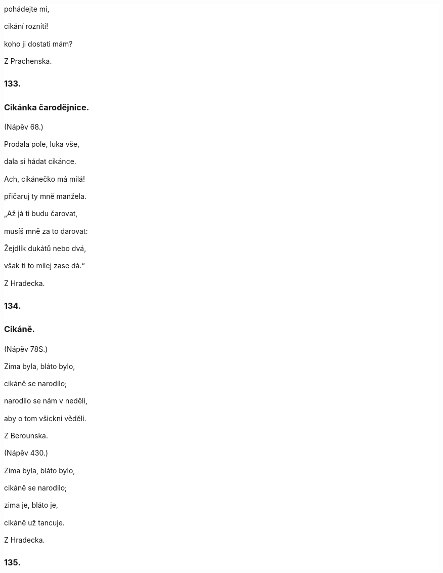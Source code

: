 pohádejte mi,

cikání roznítí!

koho ji dostati mám?

Z Prachenska.

### 133.

### Cikánka čarodějnice.

(Nápěv 68.)

Prodala pole, luka vše,

dala si hádat cikánce.

Ach, cikánečko má milá!

přičaruj ty mně manžela.

„Až já ti budu čarovat,

musíš mně za to darovat:

Žejdlík dukátů nebo dvá,

však ti to milej zase dá.“

Z Hradecka.

### 134.

### Cikáně.

(Nápěv 78S.)

Zima byla, bláto bylo,

cikáně se narodilo;

narodilo se nám v neděli,

aby o tom všickni věděli.

Z Berounska.

(Nápěv 430.)

Zima byla, bláto bylo,

cikáně se narodilo;

zima je, bláto je,

cikáně už tancuje.

Z Hradecka.

### 135.
